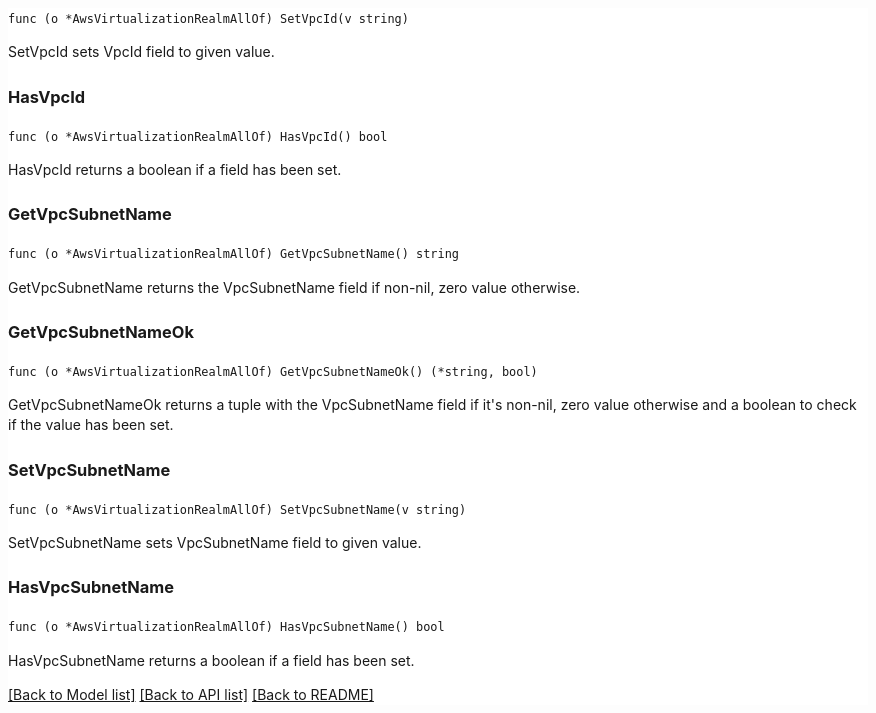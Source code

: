 `func (o *AwsVirtualizationRealmAllOf) SetVpcId(v string)`

SetVpcId sets VpcId field to given value.

### HasVpcId

`func (o *AwsVirtualizationRealmAllOf) HasVpcId() bool`

HasVpcId returns a boolean if a field has been set.

### GetVpcSubnetName

`func (o *AwsVirtualizationRealmAllOf) GetVpcSubnetName() string`

GetVpcSubnetName returns the VpcSubnetName field if non-nil, zero value otherwise.

### GetVpcSubnetNameOk

`func (o *AwsVirtualizationRealmAllOf) GetVpcSubnetNameOk() (*string, bool)`

GetVpcSubnetNameOk returns a tuple with the VpcSubnetName field if it's non-nil, zero value otherwise
and a boolean to check if the value has been set.

### SetVpcSubnetName

`func (o *AwsVirtualizationRealmAllOf) SetVpcSubnetName(v string)`

SetVpcSubnetName sets VpcSubnetName field to given value.

### HasVpcSubnetName

`func (o *AwsVirtualizationRealmAllOf) HasVpcSubnetName() bool`

HasVpcSubnetName returns a boolean if a field has been set.


[[Back to Model list]](../README.md#documentation-for-models) [[Back to API list]](../README.md#documentation-for-api-endpoints) [[Back to README]](../README.md)


